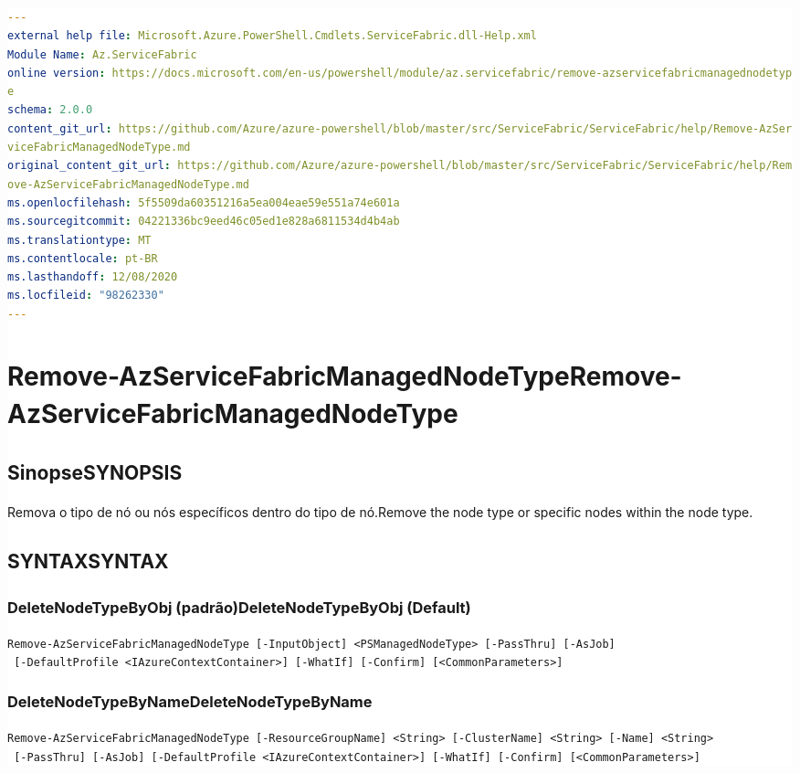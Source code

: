 ```yaml
---
external help file: Microsoft.Azure.PowerShell.Cmdlets.ServiceFabric.dll-Help.xml
Module Name: Az.ServiceFabric
online version: https://docs.microsoft.com/en-us/powershell/module/az.servicefabric/remove-azservicefabricmanagednodetype
schema: 2.0.0
content_git_url: https://github.com/Azure/azure-powershell/blob/master/src/ServiceFabric/ServiceFabric/help/Remove-AzServiceFabricManagedNodeType.md
original_content_git_url: https://github.com/Azure/azure-powershell/blob/master/src/ServiceFabric/ServiceFabric/help/Remove-AzServiceFabricManagedNodeType.md
ms.openlocfilehash: 5f5509da60351216a5ea004eae59e551a74e601a
ms.sourcegitcommit: 04221336bc9eed46c05ed1e828a6811534d4b4ab
ms.translationtype: MT
ms.contentlocale: pt-BR
ms.lasthandoff: 12/08/2020
ms.locfileid: "98262330"
---
```

# <span data-ttu-id="90683-101">Remove-AzServiceFabricManagedNodeType</span><span class="sxs-lookup"><span data-stu-id="90683-101">Remove-AzServiceFabricManagedNodeType</span></span>

## <span data-ttu-id="90683-102">Sinopse</span><span class="sxs-lookup"><span data-stu-id="90683-102">SYNOPSIS</span></span>
<span data-ttu-id="90683-103">Remova o tipo de nó ou nós específicos dentro do tipo de nó.</span><span class="sxs-lookup"><span data-stu-id="90683-103">Remove the node type or specific nodes within the node type.</span></span>

## <span data-ttu-id="90683-104">SYNTAX</span><span class="sxs-lookup"><span data-stu-id="90683-104">SYNTAX</span></span>

### <span data-ttu-id="90683-105">DeleteNodeTypeByObj (padrão)</span><span class="sxs-lookup"><span data-stu-id="90683-105">DeleteNodeTypeByObj (Default)</span></span>
```
Remove-AzServiceFabricManagedNodeType [-InputObject] <PSManagedNodeType> [-PassThru] [-AsJob]
 [-DefaultProfile <IAzureContextContainer>] [-WhatIf] [-Confirm] [<CommonParameters>]
```

### <span data-ttu-id="90683-106">DeleteNodeTypeByName</span><span class="sxs-lookup"><span data-stu-id="90683-106">DeleteNodeTypeByName</span></span>
```
Remove-AzServiceFabricManagedNodeType [-ResourceGroupName] <String> [-ClusterName] <String> [-Name] <String>
 [-PassThru] [-AsJob] [-DefaultProfile <IAzureContextContainer>] [-WhatIf] [-Confirm] [<CommonParameters>]
```

